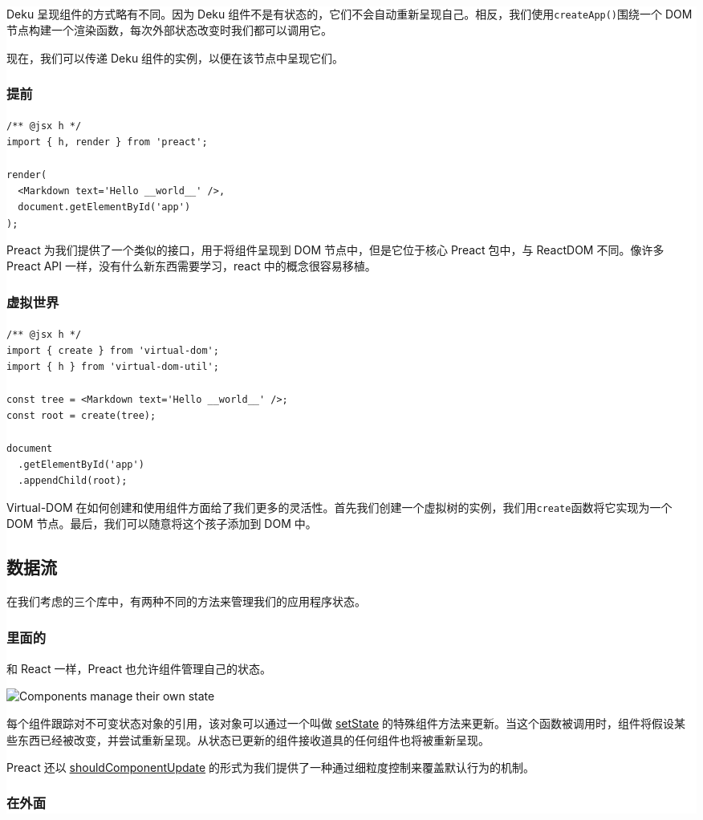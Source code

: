 Deku 呈现组件的方式略有不同。因为 Deku 组件不是有状态的，它们不会自动重新呈现自己。相反，我们使用`createApp()`围绕一个 DOM 节点构建一个渲染函数，每次外部状态改变时我们都可以调用它。

现在，我们可以传递 Deku 组件的实例，以便在该节点中呈现它们。

### 提前

```
/** @jsx h */
import { h, render } from 'preact';

render(
  <Markdown text='Hello __world__' />,
  document.getElementById('app')
); 
```

Preact 为我们提供了一个类似的接口，用于将组件呈现到 DOM 节点中，但是它位于核心 Preact 包中，与 ReactDOM 不同。像许多 Preact API 一样，没有什么新东西需要学习，react 中的概念很容易移植。

### 虚拟世界

```
/** @jsx h */
import { create } from 'virtual-dom';
import { h } from 'virtual-dom-util';

const tree = <Markdown text='Hello __world__' />;
const root = create(tree);

document
  .getElementById('app')
  .appendChild(root); 
```

Virtual-DOM 在如何创建和使用组件方面给了我们更多的灵活性。首先我们创建一个虚拟树的实例，我们用`create`函数将它实现为一个 DOM 节点。最后，我们可以随意将这个孩子添加到 DOM 中。

## 数据流

在我们考虑的三个库中，有两种不同的方法来管理我们的应用程序状态。

### 里面的

和 React 一样，Preact 也允许组件管理自己的状态。

![Components manage their own state](../Images/b018e6d38fdc615a8937a4083fe17e96.png)

每个组件跟踪对不可变状态对象的引用，该对象可以通过一个叫做 [setState](https://facebook.github.io/react/docs/component-api.html#setstate) 的特殊组件方法来更新。当这个函数被调用时，组件将假设某些东西已经被改变，并尝试重新呈现。从状态已更新的组件接收道具的任何组件也将被重新呈现。

Preact 还以 [shouldComponentUpdate](https://facebook.github.io/react/docs/component-specs.html#updating-shouldcomponentupdate) 的形式为我们提供了一种通过细粒度控制来覆盖默认行为的机制。

### 在外面
